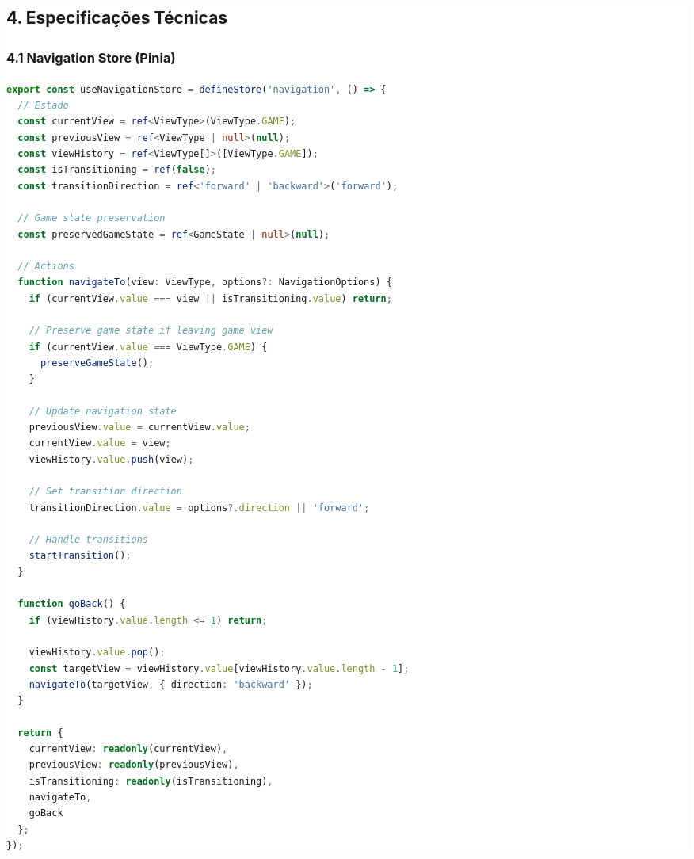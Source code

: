 ## 4. Especificações Técnicas

### 4.1 Navigation Store (Pinia)

```typescript
export const useNavigationStore = defineStore('navigation', () => {
  // Estado
  const currentView = ref<ViewType>(ViewType.GAME);
  const previousView = ref<ViewType | null>(null);
  const viewHistory = ref<ViewType[]>([ViewType.GAME]);
  const isTransitioning = ref(false);
  const transitionDirection = ref<'forward' | 'backward'>('forward');
  
  // Game state preservation
  const preservedGameState = ref<GameState | null>(null);
  
  // Actions
  function navigateTo(view: ViewType, options?: NavigationOptions) {
    if (currentView.value === view || isTransitioning.value) return;
    
    // Preserve game state if leaving game view
    if (currentView.value === ViewType.GAME) {
      preserveGameState();
    }
    
    // Update navigation state
    previousView.value = currentView.value;
    currentView.value = view;
    viewHistory.value.push(view);
    
    // Set transition direction
    transitionDirection.value = options?.direction || 'forward';
    
    // Handle transitions
    startTransition();
  }
  
  function goBack() {
    if (viewHistory.value.length <= 1) return;
    
    viewHistory.value.pop();
    const targetView = viewHistory.value[viewHistory.value.length - 1];
    navigateTo(targetView, { direction: 'backward' });
  }
  
  return {
    currentView: readonly(currentView),
    previousView: readonly(previousView),
    isTransitioning: readonly(isTransitioning),
    navigateTo,
    goBack
  };
});
```
